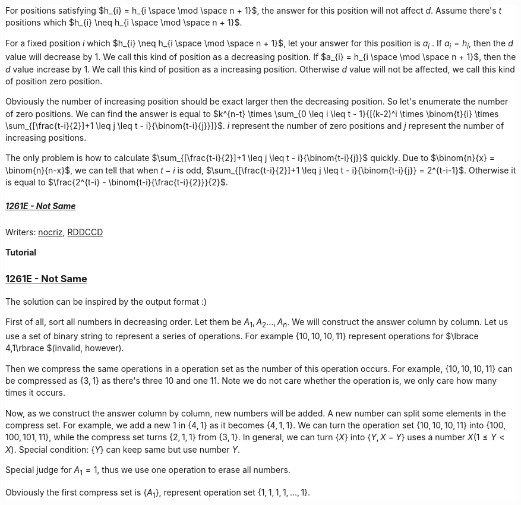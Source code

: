 For positions satisfying $h_{i} = h_{i \space \mod \space n + 1}$, the answer for this position will not affect $d$. Assume there's $t$ positions which $h_{i} \neq h_{i \space \mod \space n + 1}$.

For a fixed position $i$ which $h_{i} \neq h_{i \space \mod \space n + 1}$, let your answer for this position is $a_{i}$ . If $a_{i} = h_{i}$, then the $d$ value will decrease by 1. We call this kind of position as a decreasing position. If $a_{i} = h_{i \space \mod \space n + 1}$, then the $d$ value increase by 1. We call this kind of position as a increasing position. Otherwise $d$ value will not be affected, we call this kind of position zero position.

Obviously the number of increasing position should be exact larger then the decreasing position. So let's enumerate the number of zero positions. We can find the answer is equal to $k^{n-t} \times \sum_{0 \leq i \leq t - 1}{[(k-2)^i \times \binom{t}{i} \times \sum_{[\frac{t-i}{2}]+1 \leq j \leq t - i}{\binom{t-i}{j}}]}$. $i$ represent the number of zero positions and $j$ represent the number of increasing positions.

The only problem is how to calculate $\sum_{[\frac{t-i}{2}]+1 \leq j \leq t - i}{\binom{t-i}{j}}$ quickly. Due to $\binom{n}{x} = \binom{n}{n-x}$, we can tell that when $t - i$ is odd, $\sum_{[\frac{t-i}{2}]+1 \leq j \leq t - i}{\binom{t-i}{j}} = 2^{t-i-1}$. Otherwise it is equal to $\frac{2^{t-i} - \binom{t-i}{\frac{t-i}{2}}}{2}$.

##### [1261E - Not Same](https://codeforces.com/contest/1261/problem/E "Codeforces Round 602 (Div. 1, based on Technocup 2020 Elimination Round 3)")

Writers: [nocriz](https://codeforces.com/profile/nocriz "Grandmaster nocriz"), [RDDCCD](https://codeforces.com/profile/RDDCCD "Master RDDCCD")

 **Tutorial**
### [1261E - Not Same](https://codeforces.com/contest/1261/problem/E "Codeforces Round 602 (Div. 1, based on Technocup 2020 Elimination Round 3)")

The solution can be inspired by the output format :)

First of all, sort all numbers in decreasing order. Let them be $A_{1}, A_{2} \dots , A_{n}$. We will construct the answer column by column. Let us use a set of binary string to represent a series of operations. For example $\lbrace 10,10,10,11 \rbrace$ represent operations for $\lbrace 4,1\rbrace $(invalid, however).

Then we compress the same operations in a operation set as the number of this operation occurs. For example, $\lbrace 10,10,10,11 \rbrace$ can be compressed as $\lbrace 3,1 \rbrace$ as there's three $10$ and one $11$. Note we do not care whether the operation is, we only care how many times it occurs.

Now, as we construct the answer column by column, new numbers will be added. A new number can split some elements in the compress set. For example, we add a new $1$ in $\lbrace 4,1 \rbrace$ as it becomes $\lbrace 4,1,1 \rbrace$. We can turn the operation set $\lbrace 10,10,10,11 \rbrace$ into $\lbrace 100,100,101,11 \rbrace$, while the compress set turns $\lbrace 2,1,1 \rbrace$ from $\lbrace 3,1 \rbrace$. In general, we can turn $\lbrace X \rbrace$ into $\lbrace Y , X - Y \rbrace$ uses a number $X(1 \leq Y < X)$. Special condition: $\lbrace Y \rbrace$ can keep same but use number $Y$.

Special judge for $A_{1} = 1$, thus we use one operation to erase all numbers.

Obviously the first compress set is $\lbrace A_{1} \rbrace$, represent operation set $\lbrace 1,1,1,1, \dots ,1 \rbrace$.
